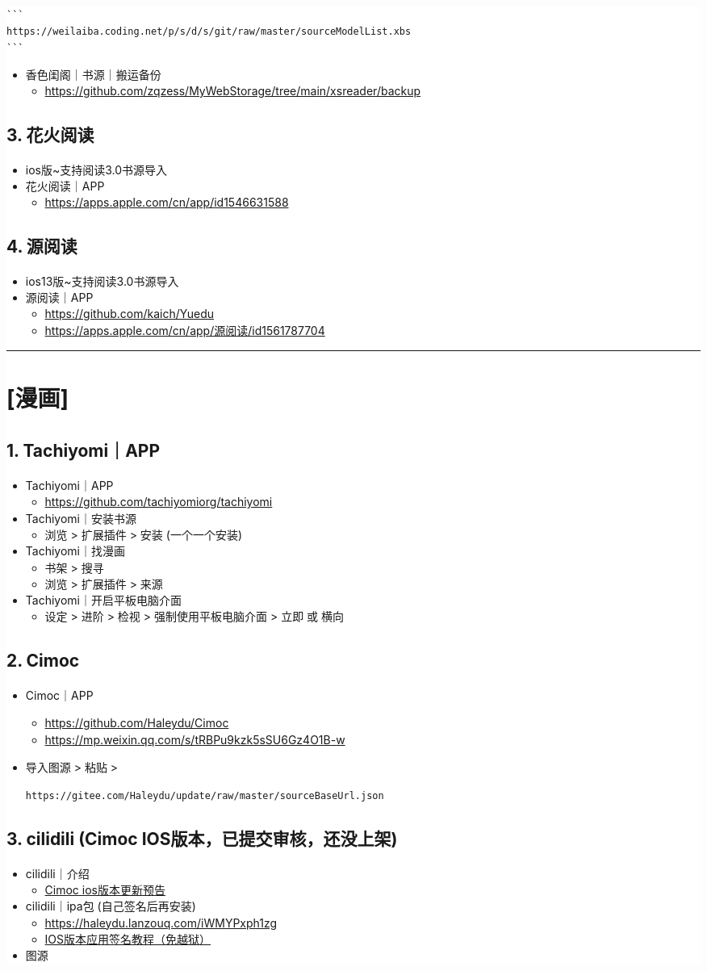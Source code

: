     ```
    https://weilaiba.coding.net/p/s/d/s/git/raw/master/sourceModelList.xbs
    ```

* 香色闺阁｜书源｜搬运备份
  * https://github.com/zqzess/MyWebStorage/tree/main/xsreader/backup



## 3. 花火阅读
* ios版~支持阅读3.0书源导入
* 花火阅读｜APP
  * https://apps.apple.com/cn/app/id1546631588

## 4. 源阅读
* ios13版~支持阅读3.0书源导入
* 源阅读｜APP
  * https://github.com/kaich/Yuedu
  * https://apps.apple.com/cn/app/源阅读/id1561787704

___
# [漫画]
## 1. Tachiyomi｜APP
* Tachiyomi｜APP
  * https://github.com/tachiyomiorg/tachiyomi
* Tachiyomi｜安装书源
  * 浏览 > 扩展插件 > 安装 (一个一个安装)
* Tachiyomi｜找漫画
  * 书架 > 搜寻
  * 浏览 > 扩展插件 > 来源
* Tachiyomi｜开启平板电脑介面
  * 设定 > 进阶 > 检视 > 强制使用平板电脑介面 > 立即 或 横向

## 2. Cimoc
* Cimoc｜APP
  * https://github.com/Haleydu/Cimoc
  * https://mp.weixin.qq.com/s/tRBPu9kzk5sSU6Gz4O1B-w
* 导入图源 > 粘贴 >

      https://gitee.com/Haleydu/update/raw/master/sourceBaseUrl.json

## 3. cilidili (Cimoc IOS版本，已提交审核，还没上架)
* cilidili｜介绍
  * [Cimoc ios版本更新预告](https://mp.weixin.qq.com/s/ENnTYWKIV5mRiDzjF-8xUA)
* cilidili｜ipa包 (自己签名后再安装)
  * https://haleydu.lanzouq.com/iWMYPxph1zg
  * [IOS版本应用签名教程（免越狱）](https://mp.weixin.qq.com/s/52cRNqOfl_iDQG8PaFSDpQ)
* 图源
